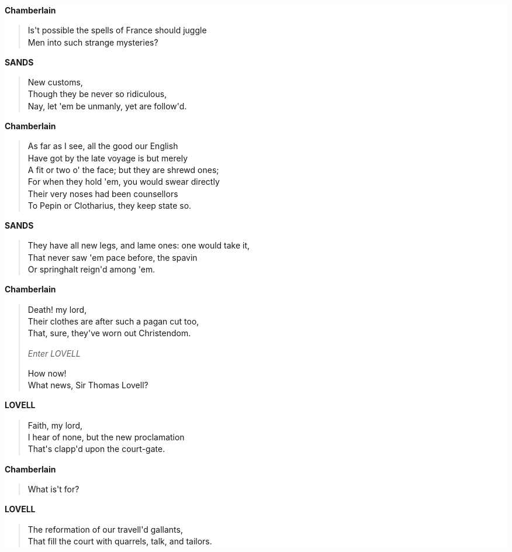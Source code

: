 <A NAME=speech1><b>Chamberlain</b></a>
<blockquote>
<A NAME=1.3.1>Is't possible the spells of France should juggle</A><br>
<A NAME=1.3.2>Men into such strange mysteries?</A><br>
</blockquote>

<A NAME=speech2><b>SANDS</b></a>
<blockquote>
<A NAME=1.3.3>New customs,</A><br>
<A NAME=1.3.4>Though they be never so ridiculous,</A><br>
<A NAME=1.3.5>Nay, let 'em be unmanly, yet are follow'd.</A><br>
</blockquote>

<A NAME=speech3><b>Chamberlain</b></a>
<blockquote>
<A NAME=1.3.6>As far as I see, all the good our English</A><br>
<A NAME=1.3.7>Have got by the late voyage is but merely</A><br>
<A NAME=1.3.8>A fit or two o' the face; but they are shrewd ones;</A><br>
<A NAME=1.3.9>For when they hold 'em, you would swear directly</A><br>
<A NAME=1.3.10>Their very noses had been counsellors</A><br>
<A NAME=1.3.11>To Pepin or Clotharius, they keep state so.</A><br>
</blockquote>

<A NAME=speech4><b>SANDS</b></a>
<blockquote>
<A NAME=1.3.12>They have all new legs, and lame ones: one would take it,</A><br>
<A NAME=1.3.13>That never saw 'em pace before, the spavin</A><br>
<A NAME=1.3.14>Or springhalt reign'd among 'em.</A><br>
</blockquote>

<A NAME=speech5><b>Chamberlain</b></a>
<blockquote>
<A NAME=1.3.15>Death! my lord,</A><br>
<A NAME=1.3.16>Their clothes are after such a pagan cut too,</A><br>
<A NAME=1.3.17>That, sure, they've worn out Christendom.</A><br>
<p><i>Enter LOVELL</i></p>
<A NAME=1.3.18>How now!</A><br>
<A NAME=1.3.19>What news, Sir Thomas Lovell?</A><br>
</blockquote>

<A NAME=speech6><b>LOVELL</b></a>
<blockquote>
<A NAME=1.3.20>Faith, my lord,</A><br>
<A NAME=1.3.21>I hear of none, but the new proclamation</A><br>
<A NAME=1.3.22>That's clapp'd upon the court-gate.</A><br>
</blockquote>

<A NAME=speech7><b>Chamberlain</b></a>
<blockquote>
<A NAME=1.3.23>What is't for?</A><br>
</blockquote>

<A NAME=speech8><b>LOVELL</b></a>
<blockquote>
<A NAME=1.3.24>The reformation of our travell'd gallants,</A><br>
<A NAME=1.3.25>That fill the court with quarrels, talk, and tailors.</A><br>
</blockquote>
